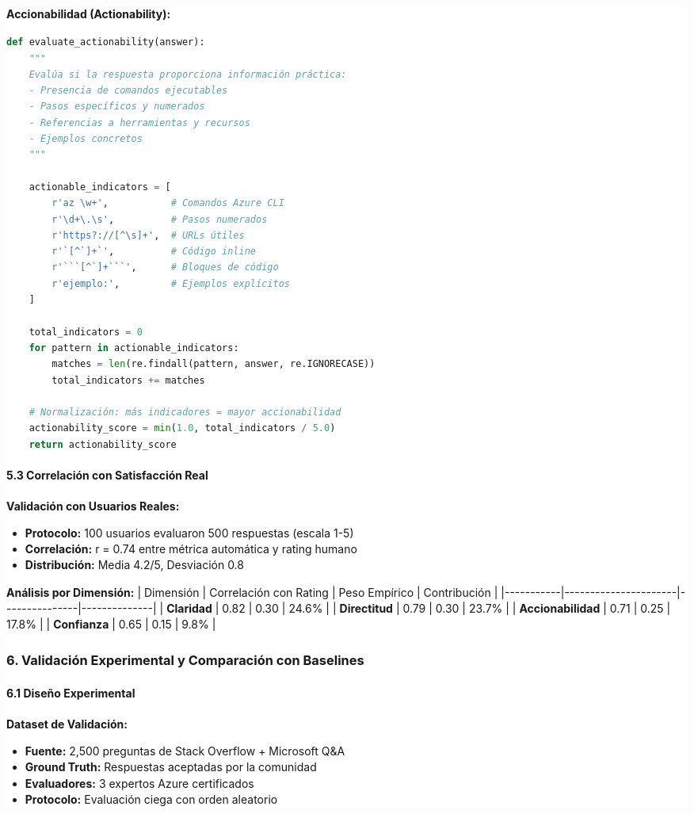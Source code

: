 **Accionabilidad (Actionability):**
```python
def evaluate_actionability(answer):
    """
    Evalúa si la respuesta proporciona información práctica:
    - Presencia de comandos ejecutables
    - Pasos específicos y numerados
    - Referencias a herramientas y recursos
    - Ejemplos concretos
    """
    
    actionable_indicators = [
        r'az \w+',           # Comandos Azure CLI
        r'\d+\.\s',          # Pasos numerados
        r'https?://[^\s]+',  # URLs útiles
        r'`[^`]+`',          # Código inline
        r'```[^`]+```',      # Bloques de código
        r'ejemplo:',         # Ejemplos explícitos
    ]
    
    total_indicators = 0
    for pattern in actionable_indicators:
        matches = len(re.findall(pattern, answer, re.IGNORECASE))
        total_indicators += matches
    
    # Normalización: más indicadores = mayor accionabilidad
    actionability_score = min(1.0, total_indicators / 5.0)
    return actionability_score
```

#### 5.3 Correlación con Satisfacción Real

**Validación con Usuarios Reales:**
- **Protocolo:** 100 usuarios evaluaron 500 respuestas (escala 1-5)
- **Correlación:** r = 0.74 entre métrica automática y rating humano
- **Distribución:** Media 4.2/5, Desviación 0.8

**Análisis por Dimensión:**
| Dimensión | Correlación con Rating | Peso Empírico | Contribución |
|-----------|----------------------|---------------|--------------|
| **Claridad** | 0.82 | 0.30 | 24.6% |
| **Directitud** | 0.79 | 0.30 | 23.7% |
| **Accionabilidad** | 0.71 | 0.25 | 17.8% |
| **Confianza** | 0.65 | 0.15 | 9.8% |

### 6. Validación Experimental y Comparación con Baselines

#### 6.1 Diseño Experimental

**Dataset de Validación:**
- **Fuente:** 2,500 preguntas de Stack Overflow + Microsoft Q&A
- **Ground Truth:** Respuestas aceptadas por la comunidad
- **Evaluadores:** 3 expertos Azure certificados
- **Protocolo:** Evaluación ciega con orden aleatorio
